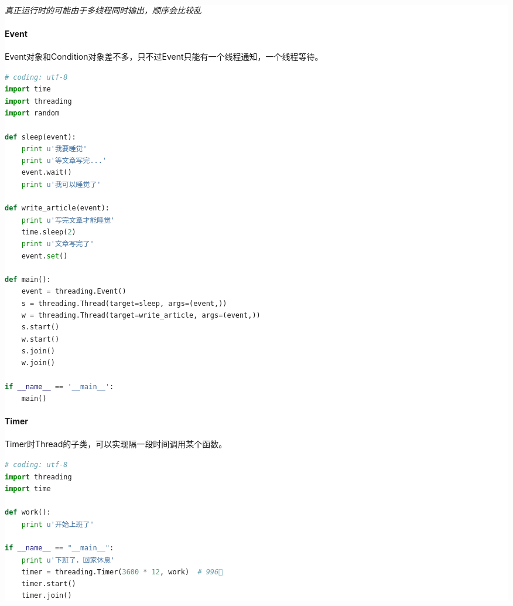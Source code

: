 *真正运行时的可能由于多线程同时输出，顺序会比较乱*

#### Event

Event对象和Condition对象差不多，只不过Event只能有一个线程通知，一个线程等待。

```python
# coding: utf-8
import time
import threading
import random

def sleep(event):
    print u'我要睡觉'
    print u'等文章写完...'
    event.wait()
    print u'我可以睡觉了'

def write_article(event):
    print u'写完文章才能睡觉'
    time.sleep(2)
    print u'文章写完了'
    event.set()

def main():
    event = threading.Event()
    s = threading.Thread(target=sleep, args=(event,))
    w = threading.Thread(target=write_article, args=(event,))
    s.start()
    w.start()
    s.join()
    w.join()

if __name__ == '__main__':
    main()
```

#### Timer

Timer时Thread的子类，可以实现隔一段时间调用某个函数。

```python
# coding: utf-8
import threading
import time

def work():
    print u'开始上班了'

if __name__ == "__main__":
    print u'下班了，回家休息'
    timer = threading.Timer(3600 * 12, work)  # 996🙂
    timer.start()
    timer.join()
```

